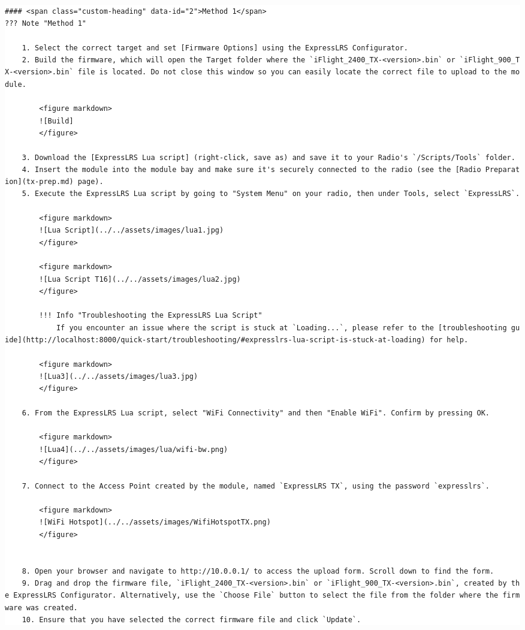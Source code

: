     #### <span class="custom-heading" data-id="2">Method 1</span>
    ??? Note "Method 1"

        1. Select the correct target and set [Firmware Options] using the ExpressLRS Configurator.
        2. Build the firmware, which will open the Target folder where the `iFlight_2400_TX-<version>.bin` or `iFlight_900_TX-<version>.bin` file is located. Do not close this window so you can easily locate the correct file to upload to the module.

            <figure markdown>
            ![Build]
            </figure>

        3. Download the [ExpressLRS Lua script] (right-click, save as) and save it to your Radio's `/Scripts/Tools` folder.
        4. Insert the module into the module bay and make sure it's securely connected to the radio (see the [Radio Preparation](tx-prep.md) page).
        5. Execute the ExpressLRS Lua script by going to "System Menu" on your radio, then under Tools, select `ExpressLRS`.

            <figure markdown>
            ![Lua Script](../../assets/images/lua1.jpg)
            </figure>

            <figure markdown>
            ![Lua Script T16](../../assets/images/lua2.jpg)
            </figure>

            !!! Info "Troubleshooting the ExpressLRS Lua Script"
                If you encounter an issue where the script is stuck at `Loading...`, please refer to the [troubleshooting guide](http://localhost:8000/quick-start/troubleshooting/#expresslrs-lua-script-is-stuck-at-loading) for help.

            <figure markdown>
            ![Lua3](../../assets/images/lua3.jpg)
            </figure>

        6. From the ExpressLRS Lua script, select "WiFi Connectivity" and then "Enable WiFi". Confirm by pressing OK.

            <figure markdown>
            ![Lua4](../../assets/images/lua/wifi-bw.png)
            </figure>

        7. Connect to the Access Point created by the module, named `ExpressLRS TX`, using the password `expresslrs`.

            <figure markdown>
            ![WiFi Hotspot](../../assets/images/WifiHotspotTX.png)
            </figure>


        8. Open your browser and navigate to http://10.0.0.1/ to access the upload form. Scroll down to find the form.
        9. Drag and drop the firmware file, `iFlight_2400_TX-<version>.bin` or `iFlight_900_TX-<version>.bin`, created by the ExpressLRS Configurator. Alternatively, use the `Choose File` button to select the file from the folder where the firmware was created.
        10. Ensure that you have selected the correct firmware file and click `Update`.


[ExpressLRS Lua script]: https://github.com/ExpressLRS/ExpressLRS/blob/3.x.x-maintenance/src/lua/elrsV3.lua?raw=true
[Build]: ../../assets/images/Build.png
[Build & Flash]: ../../assets/images/BuildFlash.png
[Firmware Options]: ../firmware-options.md